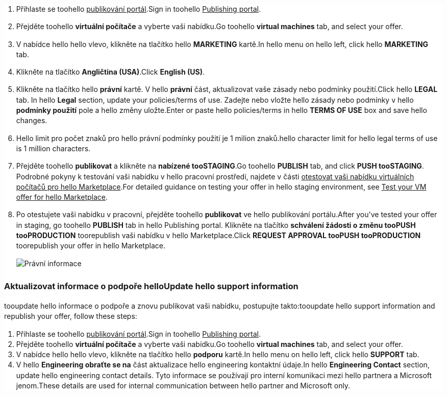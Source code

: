 1. <span data-ttu-id="f0b52-219">Přihlaste se toohello [publikování portál](https://publish.windowsazure.com).</span><span class="sxs-lookup"><span data-stu-id="f0b52-219">Sign in toohello [Publishing portal](https://publish.windowsazure.com).</span></span>
2. <span data-ttu-id="f0b52-220">Přejděte toohello **virtuální počítače** a vyberte vaši nabídku.</span><span class="sxs-lookup"><span data-stu-id="f0b52-220">Go toohello **virtual machines** tab, and select your offer.</span></span>
3. <span data-ttu-id="f0b52-221">V nabídce hello hello vlevo, klikněte na tlačítko hello **MARKETING** kartě.</span><span class="sxs-lookup"><span data-stu-id="f0b52-221">In hello menu on hello left, click hello **MARKETING** tab.</span></span>
4. <span data-ttu-id="f0b52-222">Klikněte na tlačítko **Angličtina (USA)**.</span><span class="sxs-lookup"><span data-stu-id="f0b52-222">Click **English (US)**.</span></span>
5. <span data-ttu-id="f0b52-223">Klikněte na tlačítko hello **právní** kartě. V hello **právní** část, aktualizovat vaše zásady nebo podmínky použití.</span><span class="sxs-lookup"><span data-stu-id="f0b52-223">Click hello **LEGAL** tab. In hello **Legal** section, update your policies/terms of use.</span></span> <span data-ttu-id="f0b52-224">Zadejte nebo vložte hello zásady nebo podmínky v hello **podmínky použití** pole a hello změny uložte.</span><span class="sxs-lookup"><span data-stu-id="f0b52-224">Enter or paste hello policies/terms in hello **TERMS OF USE** box and save hello changes.</span></span>
6. <span data-ttu-id="f0b52-225">Hello limit pro počet znaků pro hello právní podmínky použití je 1 milion znaků.</span><span class="sxs-lookup"><span data-stu-id="f0b52-225">hello character limit for hello legal terms of use is 1 million characters.</span></span>
7. <span data-ttu-id="f0b52-226">Přejděte toohello **publikovat** a klikněte na **nabízené tooSTAGING**.</span><span class="sxs-lookup"><span data-stu-id="f0b52-226">Go toohello **PUBLISH** tab, and click **PUSH tooSTAGING**.</span></span> <span data-ttu-id="f0b52-227">Podrobné pokyny k testování vaši nabídku v hello pracovní prostředí, najdete v části [otestovat vaši nabídku virtuálních počítačů pro hello Marketplace](marketplace-publishing-vm-image-test-in-staging.md).</span><span class="sxs-lookup"><span data-stu-id="f0b52-227">For detailed guidance on testing your offer in hello staging environment, see [Test your VM offer for hello Marketplace](marketplace-publishing-vm-image-test-in-staging.md).</span></span>
8. <span data-ttu-id="f0b52-228">Po otestujete vaši nabídku v pracovní, přejděte toohello **publikovat** ve hello publikování portálu.</span><span class="sxs-lookup"><span data-stu-id="f0b52-228">After you've tested your offer in staging, go toohello **PUBLISH** tab in hello Publishing portal.</span></span> <span data-ttu-id="f0b52-229">Klikněte na tlačítko **schválení žádosti o změnu tooPUSH tooPRODUCTION** toorepublish vaši nabídku v hello Marketplace.</span><span class="sxs-lookup"><span data-stu-id="f0b52-229">Click **REQUEST APPROVAL tooPUSH tooPRODUCTION** toorepublish your offer in hello Marketplace.</span></span>

    ![Právní informace](media/marketplace-publishing-vm-image-post-publishing/img02.5_08.png)

### <a name="update-hello-support-information"></a><span data-ttu-id="f0b52-231">Aktualizovat informace o podpoře hello</span><span class="sxs-lookup"><span data-stu-id="f0b52-231">Update hello support information</span></span>
<span data-ttu-id="f0b52-232">tooupdate hello informace o podpoře a znovu publikovat vaši nabídku, postupujte takto:</span><span class="sxs-lookup"><span data-stu-id="f0b52-232">tooupdate hello support information and republish your offer, follow these steps:</span></span>

1. <span data-ttu-id="f0b52-233">Přihlaste se toohello [publikování portál](https://publish.windowsazure.com).</span><span class="sxs-lookup"><span data-stu-id="f0b52-233">Sign in toohello [Publishing portal](https://publish.windowsazure.com).</span></span>
2. <span data-ttu-id="f0b52-234">Přejděte toohello **virtuální počítače** a vyberte vaši nabídku.</span><span class="sxs-lookup"><span data-stu-id="f0b52-234">Go toohello **virtual machines** tab, and select your offer.</span></span>
3. <span data-ttu-id="f0b52-235">V nabídce hello hello vlevo, klikněte na tlačítko hello **podporu** kartě.</span><span class="sxs-lookup"><span data-stu-id="f0b52-235">In hello menu on hello left, click hello **SUPPORT** tab.</span></span>
4. <span data-ttu-id="f0b52-236">V hello **Engineering obraťte se na** část aktualizace hello engineering kontaktní údaje.</span><span class="sxs-lookup"><span data-stu-id="f0b52-236">In hello **Engineering Contact** section, update hello engineering contact details.</span></span> <span data-ttu-id="f0b52-237">Tyto informace se používají pro interní komunikaci mezi hello partnera a Microsoft jenom.</span><span class="sxs-lookup"><span data-stu-id="f0b52-237">These details are used for internal communication between hello partner and Microsoft only.</span></span>